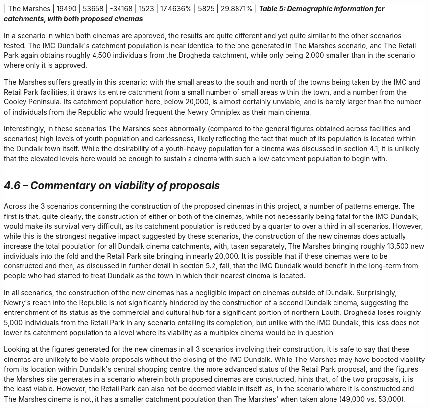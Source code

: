 |    The Marshes    |         19490    |           53658    |    -34168    |            1523    |    17.4636%    |           5825    |    29.8871%    |
***Table 5: Demographic information for catchments, with both proposed cinemas***

In a scenario in which both cinemas are approved, the results are quite different and yet quite similar to the other scenarios tested. The IMC Dundalk's catchment population is near identical to the one generated in The Marshes scenario, and The Retail Park again obtains roughly 4,500 individuals from the Drogheda catchment, while only being 2,000 smaller than in the scenario where only it is approved.

The Marshes suffers greatly in this scenario: with the small areas to the south and north of the towns being taken by the IMC and Retail Park facilities, it draws its entire catchment from a small number of small areas within the town, and a number from the Cooley Peninsula. Its catchment population here, below 20,000, is almost certainly unviable, and is barely larger than the number of individuals from the Republic who would frequent the Newry Omniplex as their main cinema.

Interestingly, in these scenarios The Marshes sees abnormally (compared to the general figures obtained across facilities and scenarios) high levels of youth population and carlessness, likely reflecting the fact that much of its population is located within the Dundalk town itself. While the desirability of a youth-heavy population for a cinema was discussed in section 4.1, it is unlikely that the elevated levels here would be enough to sustain a cinema with such a low catchment population to begin with.

## *4.6 – Commentary on viability of proposals*
Across the 3 scenarios concerning the construction of the proposed cinemas in this project, a number of patterns emerge. The first is that, quite clearly, the construction of either or both of the cinemas, while not necessarily being fatal for the IMC Dundalk, would make its survival very difficult, as its catchment population is reduced by a quarter to over a third in all scenarios. However, while this is the strongest negative impact suggested by these scenarios, the construction of the new cinemas does actually increase the total population for all Dundalk cinema catchments, with, taken separately, The Marshes bringing roughly 13,500 new individuals into the fold and the Retail Park site bringing in nearly 20,000. It is possible that if these cinemas were to be constructed and then, as discussed in further detail in section 5.2, fail, that the IMC Dundalk would benefit in the long-term from people who had started to treat Dundalk as the town in which their nearest cinema is located.

In all scenarios, the construction of the new cinemas has a negligible impact on cinemas outside of Dundalk. Surprisingly, Newry's reach into the Republic is not significantly hindered by the construction of a second Dundalk cinema, suggesting the entrenchment of its status as the commercial and cultural hub for a significant portion of northern Louth. Drogheda loses roughly 5,000 individuals from the Retail Park in any scenario entailing its completion, but unlike with the IMC Dundalk, this loss does not lower its catchment population to a level where its viability as a multiplex cinema would be in question.

Looking at the figures generated for the new cinemas in all 3 scenarios involving their construction, it is safe to say that these cinemas are unlikely to be viable proposals without the closing of the IMC Dundalk. While The Marshes may have boosted viability from its location within Dundalk's central shopping centre, the more advanced status of the Retail Park proposal, and the figures the Marshes site generates in a scenario wherein both proposed cinemas are constructed, hints that, of the two proposals, it is the least viable. However, the Retail Park can also not be deemed viable in itself, as, in the scenario where it is constructed and The Marshes cinema is not, it has a smaller catchment population than The Marshes' when taken alone (49,000 vs. 53,000).

